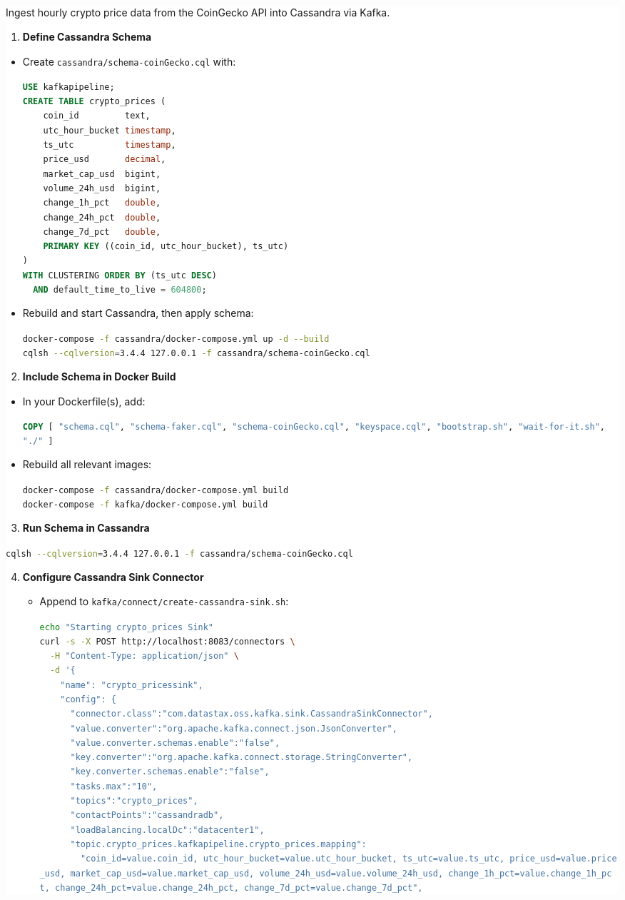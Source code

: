 Ingest hourly crypto price data from the CoinGecko API into Cassandra via Kafka.

1. **Define Cassandra Schema**  
 - Create `cassandra/schema-coinGecko.cql` with:
   ```sql
   USE kafkapipeline;
   CREATE TABLE crypto_prices (
       coin_id         text,
       utc_hour_bucket timestamp,
       ts_utc          timestamp,
       price_usd       decimal,
       market_cap_usd  bigint,
       volume_24h_usd  bigint,
       change_1h_pct   double,
       change_24h_pct  double,
       change_7d_pct   double,
       PRIMARY KEY ((coin_id, utc_hour_bucket), ts_utc)
   )
   WITH CLUSTERING ORDER BY (ts_utc DESC)
     AND default_time_to_live = 604800;
   ```
 - Rebuild and start Cassandra, then apply schema:
   ```bash
   docker-compose -f cassandra/docker-compose.yml up -d --build
   cqlsh --cqlversion=3.4.4 127.0.0.1 -f cassandra/schema-coinGecko.cql
   ```

2. **Include Schema in Docker Build**  
 - In your Dockerfile(s), add:
   ```dockerfile
   COPY [ "schema.cql", "schema-faker.cql", "schema-coinGecko.cql", "keyspace.cql", "bootstrap.sh", "wait-for-it.sh", "./" ]
   ```
 - Rebuild all relevant images:
   ```bash
   docker-compose -f cassandra/docker-compose.yml build
   docker-compose -f kafka/docker-compose.yml build
   ```

3. **Run Schema in Cassandra**  
 ```bash
 cqlsh --cqlversion=3.4.4 127.0.0.1 -f cassandra/schema-coinGecko.cql
````

4. **Configure Cassandra Sink Connector**

   * Append to `kafka/connect/create-cassandra-sink.sh`:

     ```bash
     echo "Starting crypto_prices Sink"
     curl -s -X POST http://localhost:8083/connectors \
       -H "Content-Type: application/json" \
       -d '{
         "name": "crypto_pricessink",
         "config": {
           "connector.class":"com.datastax.oss.kafka.sink.CassandraSinkConnector",
           "value.converter":"org.apache.kafka.connect.json.JsonConverter",
           "value.converter.schemas.enable":"false",
           "key.converter":"org.apache.kafka.connect.storage.StringConverter",
           "key.converter.schemas.enable":"false",
           "tasks.max":"10",
           "topics":"crypto_prices",
           "contactPoints":"cassandradb",
           "loadBalancing.localDc":"datacenter1",
           "topic.crypto_prices.kafkapipeline.crypto_prices.mapping":
             "coin_id=value.coin_id, utc_hour_bucket=value.utc_hour_bucket, ts_utc=value.ts_utc, price_usd=value.price_usd, market_cap_usd=value.market_cap_usd, volume_24h_usd=value.volume_24h_usd, change_1h_pct=value.change_1h_pct, change_24h_pct=value.change_24h_pct, change_7d_pct=value.change_7d_pct",